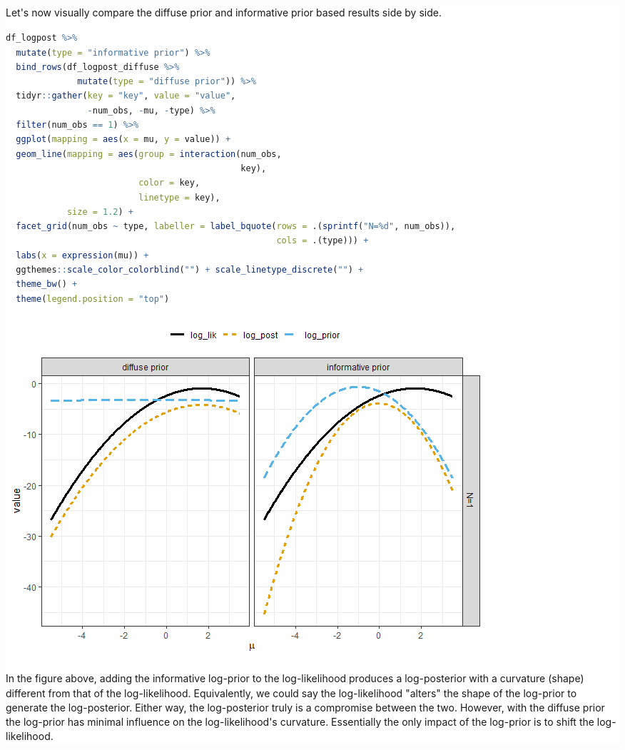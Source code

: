 Let's now visually compare the diffuse prior and informative prior based results side by side.

``` r
df_logpost %>% 
  mutate(type = "informative prior") %>% 
  bind_rows(df_logpost_diffuse %>% 
              mutate(type = "diffuse prior")) %>% 
  tidyr::gather(key = "key", value = "value",
                -num_obs, -mu, -type) %>% 
  filter(num_obs == 1) %>% 
  ggplot(mapping = aes(x = mu, y = value)) +
  geom_line(mapping = aes(group = interaction(num_obs,
                                              key),
                          color = key,
                          linetype = key),
            size = 1.2) +
  facet_grid(num_obs ~ type, labeller = label_bquote(rows = .(sprintf("N=%d", num_obs)),
                                                     cols = .(type))) +
  labs(x = expression(mu)) +
  ggthemes::scale_color_colorblind("") + scale_linetype_discrete("") +
  theme_bw() +
  theme(legend.position = "top")
```

![](L04_unknown_mean_normal_normal_files/figure-markdown_github/viz_compare_results_01-1.png)

In the figure above, adding the informative log-prior to the log-likelihood produces a log-posterior with a curvature (shape) different from that of the log-likelihood. Equivalently, we could say the log-likelihood "alters" the shape of the log-prior to generate the log-posterior. Either way, the log-posterior truly is a compromise between the two. However, with the diffuse prior the log-prior has minimal influence on the log-likelihood's curvature. Essentially the only impact of the log-prior is to shift the log-likelihood.
